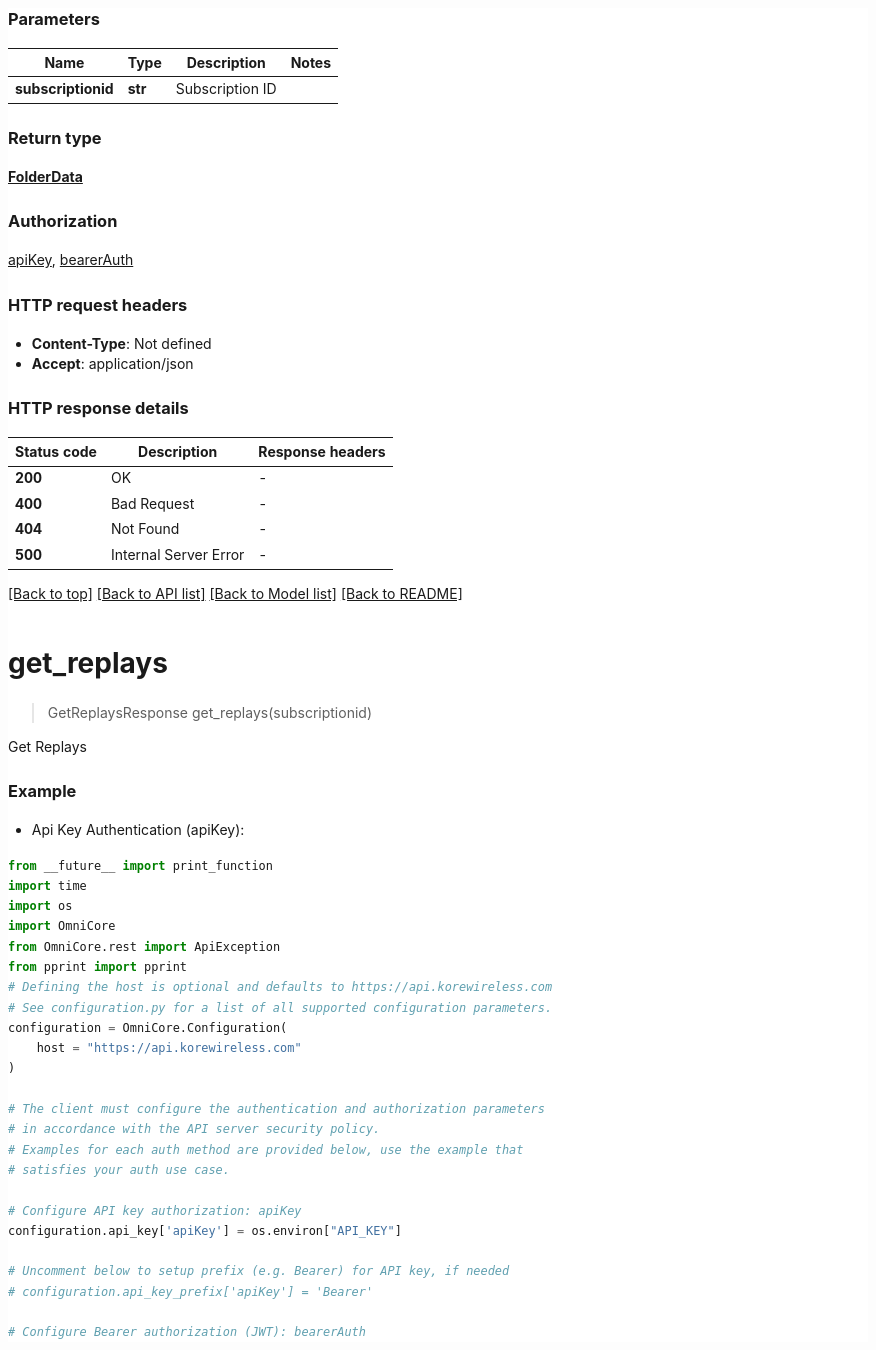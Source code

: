 ### Parameters

Name | Type | Description  | Notes
------------- | ------------- | ------------- | -------------
 **subscriptionid** | **str**| Subscription ID | 

### Return type

[**FolderData**](FolderData.md)

### Authorization

[apiKey](../README.md#apiKey), [bearerAuth](../README.md#bearerAuth)

### HTTP request headers

 - **Content-Type**: Not defined
 - **Accept**: application/json

### HTTP response details
| Status code | Description | Response headers |
|-------------|-------------|------------------|
**200** | OK |  -  |
**400** | Bad Request |  -  |
**404** | Not Found |  -  |
**500** | Internal Server Error |  -  |

[[Back to top]](#) [[Back to API list]](../README.md#documentation-for-api-endpoints) [[Back to Model list]](../README.md#documentation-for-models) [[Back to README]](../README.md)

# **get_replays**
> GetReplaysResponse get_replays(subscriptionid)



Get Replays

### Example

* Api Key Authentication (apiKey):
```python
from __future__ import print_function
import time
import os
import OmniCore
from OmniCore.rest import ApiException
from pprint import pprint
# Defining the host is optional and defaults to https://api.korewireless.com
# See configuration.py for a list of all supported configuration parameters.
configuration = OmniCore.Configuration(
    host = "https://api.korewireless.com"
)

# The client must configure the authentication and authorization parameters
# in accordance with the API server security policy.
# Examples for each auth method are provided below, use the example that
# satisfies your auth use case.

# Configure API key authorization: apiKey
configuration.api_key['apiKey'] = os.environ["API_KEY"]

# Uncomment below to setup prefix (e.g. Bearer) for API key, if needed
# configuration.api_key_prefix['apiKey'] = 'Bearer'

# Configure Bearer authorization (JWT): bearerAuth
```